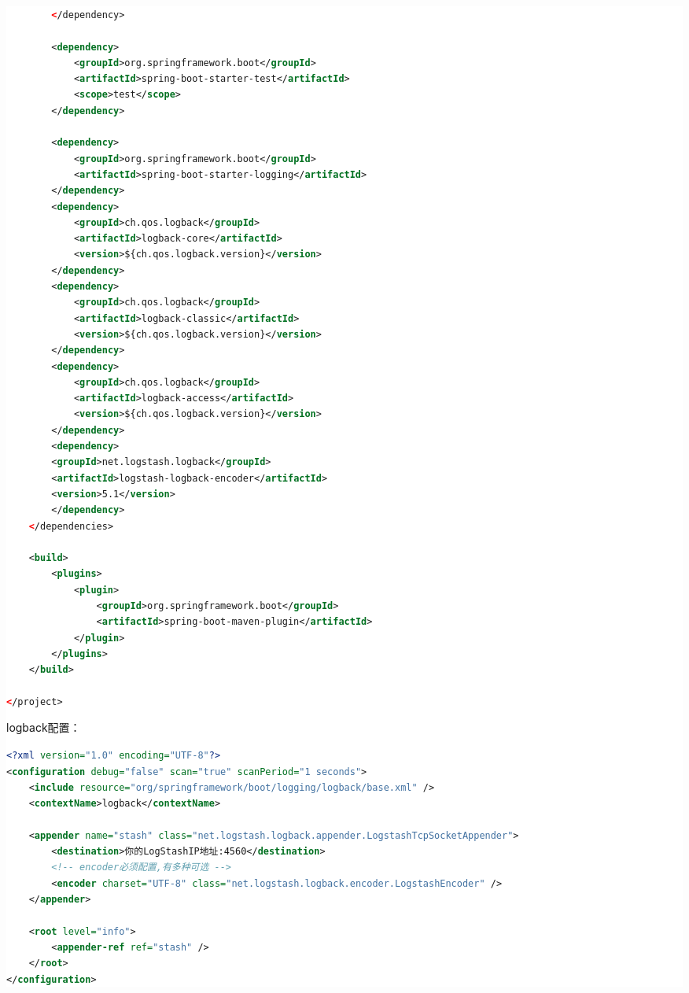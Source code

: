 ```xml
        </dependency>

        <dependency>
            <groupId>org.springframework.boot</groupId>
            <artifactId>spring-boot-starter-test</artifactId>
            <scope>test</scope>
        </dependency>

        <dependency>
            <groupId>org.springframework.boot</groupId>
            <artifactId>spring-boot-starter-logging</artifactId>
        </dependency>
        <dependency>
            <groupId>ch.qos.logback</groupId>
            <artifactId>logback-core</artifactId>
            <version>${ch.qos.logback.version}</version>
        </dependency>
        <dependency>
            <groupId>ch.qos.logback</groupId>
            <artifactId>logback-classic</artifactId>
            <version>${ch.qos.logback.version}</version>
        </dependency>
        <dependency>
            <groupId>ch.qos.logback</groupId>
            <artifactId>logback-access</artifactId>
            <version>${ch.qos.logback.version}</version>
        </dependency>
        <dependency>
        <groupId>net.logstash.logback</groupId>
        <artifactId>logstash-logback-encoder</artifactId>
        <version>5.1</version>
        </dependency>
    </dependencies>

    <build>
        <plugins>
            <plugin>
                <groupId>org.springframework.boot</groupId>
                <artifactId>spring-boot-maven-plugin</artifactId>
            </plugin>
        </plugins>
    </build>

</project>
```

logback配置：

```xml
<?xml version="1.0" encoding="UTF-8"?>
<configuration debug="false" scan="true" scanPeriod="1 seconds">
    <include resource="org/springframework/boot/logging/logback/base.xml" />
    <contextName>logback</contextName>

    <appender name="stash" class="net.logstash.logback.appender.LogstashTcpSocketAppender">
        <destination>你的LogStashIP地址:4560</destination>
        <!-- encoder必须配置,有多种可选 -->
        <encoder charset="UTF-8" class="net.logstash.logback.encoder.LogstashEncoder" />
    </appender>

    <root level="info">
        <appender-ref ref="stash" />
    </root>
</configuration>
```